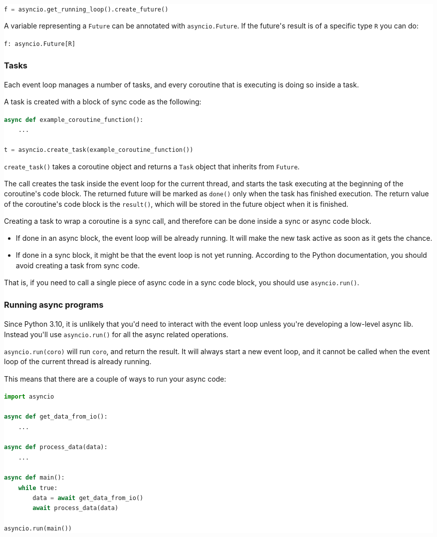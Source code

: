 ```python
f = asyncio.get_running_loop().create_future()
```

A variable representing a `Future` can be annotated with `asyncio.Future`. If the future's result is of a specific type `R` you can do:

```python
f: asyncio.Future[R]
```

### Tasks

Each event loop manages a number of tasks, and every coroutine that is executing is doing so inside a task.

A task is created with a block of sync code as the following:

```python
async def example_coroutine_function():
    ...

t = asyncio.create_task(example_coroutine_function())
```

`create_task()` takes a coroutine object and returns a `Task` object that inherits from `Future`.

The call creates the task inside the event loop for the current thread, and starts the task executing at the beginning of the coroutine's code block. The returned future will be marked as `done()` only when the task has finished execution. The return value of the coroutine's code block is the `result()`, which will be stored in the future object when it is finished.

Creating a task to wrap a coroutine is a sync call, and therefore can be done inside a sync or async code block.

+ If done in an async block, the event loop will be already running. It will make the new task active as soon as it gets the chance.

+ If done in a sync block, it might be that the event loop is not yet running. According to the Python documentation, you should avoid creating a task from sync code.

That is, if you need to call a single piece of async code in a sync code block, you should use `asyncio.run()`.

### Running async programs

Since Python 3.10, it is unlikely that you'd need to interact with the event loop unless you're developing a low-level async lib. Instead you'll use `asyncio.run()` for all the async related operations.

`asyncio.run(coro)` will run `coro`, and return the result. It will always start a new event loop, and it cannot be called when the event loop of the current thread is already running.

This means that there are a couple of ways to run your async code:

```python
import asyncio

async def get_data_from_io():
    ...

async def process_data(data):
    ...

async def main():
    while true:
        data = await get_data_from_io()
        await process_data(data)

asyncio.run(main())
```
